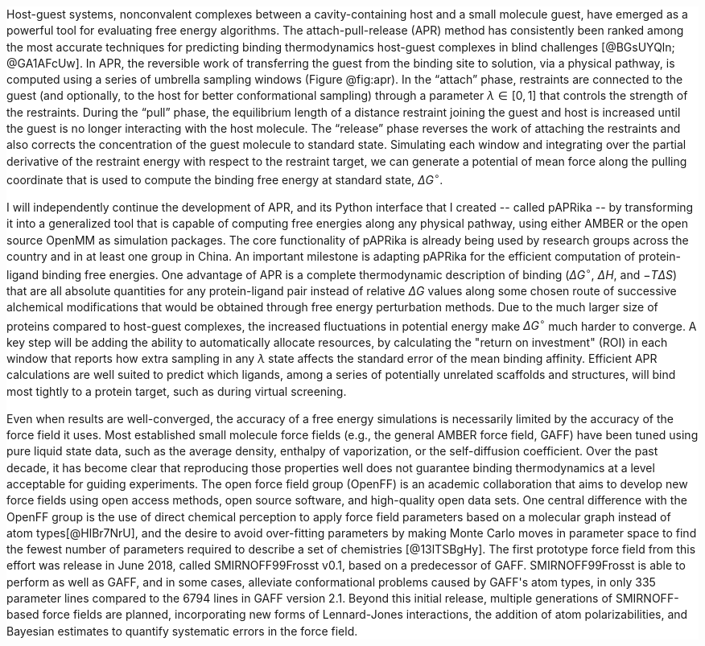 Host-guest systems, nonconvalent complexes between a cavity-containing host and a small molecule guest, have emerged as a powerful tool for evaluating free energy algorithms.
The attach-pull-release (APR) method has consistently been ranked among the most accurate techniques for predicting binding thermodynamics host-guest complexes in blind challenges [@BGsUYQln; @GA1AFcUw]. 
In APR, the reversible work of transferring the guest from the binding site to solution, via a physical pathway, is computed using a series of umbrella sampling windows (Figure @fig:apr).
In the “attach” phase, restraints are connected to the guest (and optionally, to the host for better conformational sampling) through a parameter $\lambda \in [0, 1]$ that controls the strength of the restraints.
During the “pull” phase, the equilibrium length of a distance restraint joining the guest and host is increased until the guest is no longer interacting with the host molecule. 
The “release” phase reverses the work of attaching the restraints and also corrects the concentration of the guest molecule to standard state.
Simulating each window and integrating over the partial derivative of the restraint energy with respect to the restraint target, we can generate a potential of mean force along the pulling coordinate that is used to compute the binding free energy at standard state, $\Delta G^\circ$.

I will independently continue the development of APR, and its Python interface that I created -- called pAPRika -- by transforming it into a generalized tool that is capable of computing free energies along any physical pathway, using either AMBER or the open source OpenMM as simulation packages.
The core functionality of pAPRika is already being used by research groups across the country and in at least one group in China.
An important milestone is adapting pAPRika for the efficient computation of protein-ligand binding free energies.
One advantage of APR is a complete thermodynamic description of binding ($\Delta G^\circ$, $\Delta H$, and $-T \Delta S$) that are all absolute quantities for any protein-ligand pair instead of relative $\Delta G$ values along some chosen route of successive alchemical modifications that would be obtained through free energy perturbation methods.
Due to the much larger size of proteins compared to host-guest complexes, the increased fluctuations in potential energy make $\Delta G^\circ$ much harder to converge.
A key step will be adding the ability to automatically allocate resources, by calculating the "return on investment" (ROI) in each window that reports how extra sampling in any $\lambda$ state affects the standard error of the mean binding affinity.
Efficient APR calculations are well suited to predict which ligands, among a series of potentially unrelated scaffolds and structures, will bind most tightly to a protein target, such as during virtual screening.

Even when results are well-converged, the accuracy of a free energy simulations is necessarily limited by the accuracy of the force field it uses. 
Most established small molecule force fields (e.g., the general AMBER force field, GAFF) have been tuned using pure liquid state data, such as the average density, enthalpy of vaporization, or the self-diffusion coefficient.
Over the past decade, it has become clear that reproducing those properties well does not guarantee binding thermodynamics at a level acceptable for guiding experiments.
The open force field group (OpenFF) is an academic collaboration that aims to develop new force fields using open access methods, open source software, and high-quality open data sets.
One central difference with the OpenFF group is the use of direct chemical perception to apply force field parameters based on a molecular graph instead of atom types[@HlBr7NrU], and the desire to avoid over-fitting parameters by making Monte Carlo moves in parameter space to find the fewest number of parameters required to describe a set of chemistries [@13lTSBgHy].
The first prototype force field from this effort was release in June 2018, called SMIRNOFF99Frosst v0.1, based on a predecessor of GAFF.
SMIRNOFF99Frosst is able to perform as well as GAFF, and in some cases, alleviate conformational problems caused by GAFF's atom types, in only 335 parameter lines compared to the 6794 lines in GAFF version 2.1. 
Beyond this initial release, multiple generations of SMIRNOFF-based force fields are planned, incorporating new forms of Lennard-Jones interactions, the addition of atom polarizabilities, and Bayesian estimates to quantify systematic errors in the force field.
